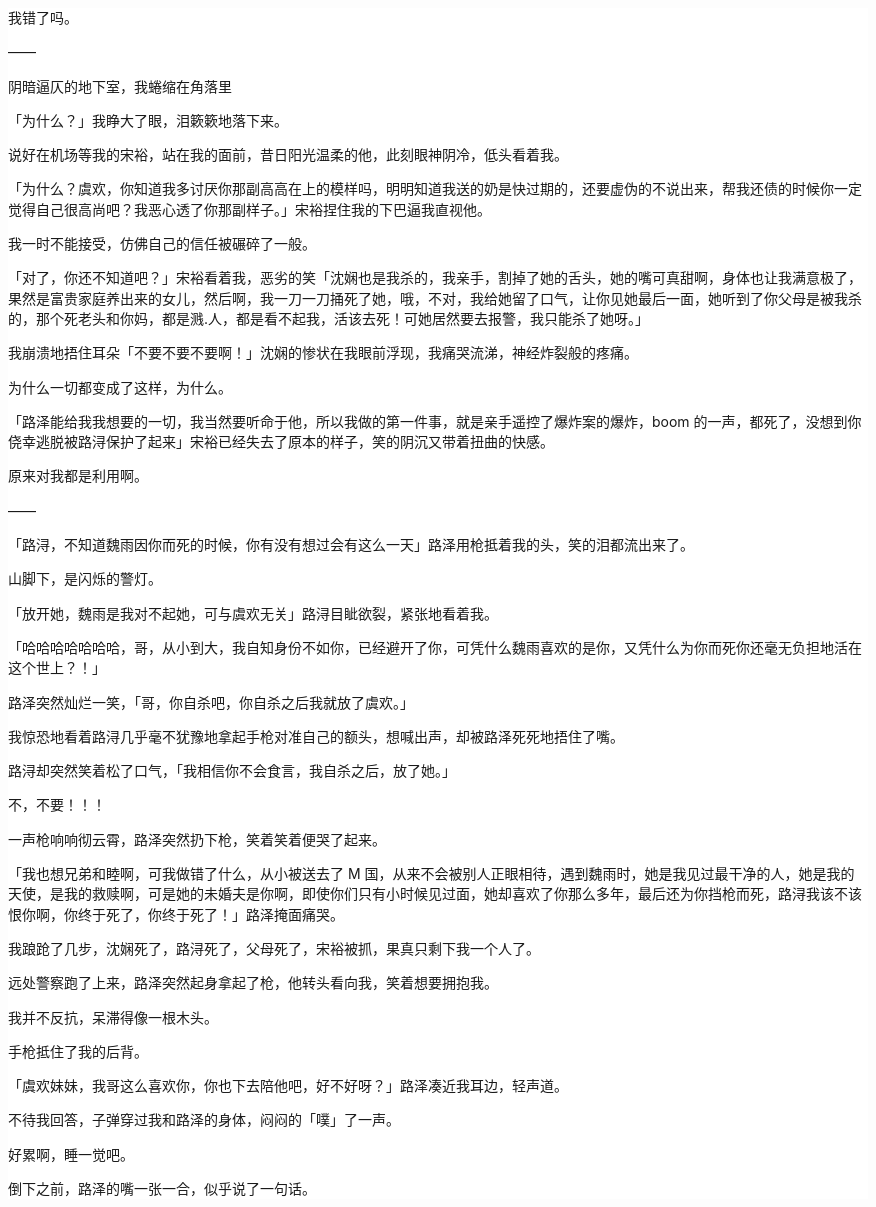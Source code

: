 我错了吗。

——

阴暗逼仄的地下室，我蜷缩在角落里

「为什么？」我睁大了眼，泪簌簌地落下来。

说好在机场等我的宋裕，站在我的面前，昔日阳光温柔的他，此刻眼神阴冷，低头看着我。

「为什么？虞欢，你知道我多讨厌你那副高高在上的模样吗，明明知道我送的奶是快过期的，还要虚伪的不说出来，帮我还债的时候你一定觉得自己很高尚吧？我恶心透了你那副样子。」宋裕捏住我的下巴逼我直视他。

我一时不能接受，仿佛自己的信任被碾碎了一般。

「对了，你还不知道吧？」宋裕看着我，恶劣的笑「沈娴也是我杀的，我亲手，割掉了她的舌头，她的嘴可真甜啊，身体也让我满意极了，果然是富贵家庭养出来的女儿，然后啊，我一刀一刀捅死了她，哦，不对，我给她留了口气，让你见她最后一面，她听到了你父母是被我杀的，那个死老头和你妈，都是溅.人，都是看不起我，活该去死！可她居然要去报警，我只能杀了她呀。」

我崩溃地捂住耳朵「不要不要不要啊！」沈娴的惨状在我眼前浮现，我痛哭流涕，神经炸裂般的疼痛。

为什么一切都变成了这样，为什么。

「路泽能给我我想要的一切，我当然要听命于他，所以我做的第一件事，就是亲手遥控了爆炸案的爆炸，boom 的一声，都死了，没想到你侥幸逃脱被路浔保护了起来」宋裕已经失去了原本的样子，笑的阴沉又带着扭曲的快感。

原来对我都是利用啊。

——

「路浔，不知道魏雨因你而死的时候，你有没有想过会有这么一天」路泽用枪抵着我的头，笑的泪都流出来了。

山脚下，是闪烁的警灯。

「放开她，魏雨是我对不起她，可与虞欢无关」路浔目眦欲裂，紧张地看着我。

「哈哈哈哈哈哈哈，哥，从小到大，我自知身份不如你，已经避开了你，可凭什么魏雨喜欢的是你，又凭什么为你而死你还毫无负担地活在这个世上？！」

路泽突然灿烂一笑，「哥，你自杀吧，你自杀之后我就放了虞欢。」

我惊恐地看着路浔几乎毫不犹豫地拿起手枪对准自己的额头，想喊出声，却被路泽死死地捂住了嘴。

路浔却突然笑着松了口气，「我相信你不会食言，我自杀之后，放了她。」

不，不要！！！

一声枪响响彻云霄，路泽突然扔下枪，笑着笑着便哭了起来。

「我也想兄弟和睦啊，可我做错了什么，从小被送去了 M 国，从来不会被别人正眼相待，遇到魏雨时，她是我见过最干净的人，她是我的天使，是我的救赎啊，可是她的未婚夫是你啊，即使你们只有小时候见过面，她却喜欢了你那么多年，最后还为你挡枪而死，路浔我该不该恨你啊，你终于死了，你终于死了！」路泽掩面痛哭。

我踉跄了几步，沈娴死了，路浔死了，父母死了，宋裕被抓，果真只剩下我一个人了。

远处警察跑了上来，路泽突然起身拿起了枪，他转头看向我，笑着想要拥抱我。

我并不反抗，呆滞得像一根木头。

手枪抵住了我的后背。

「虞欢妹妹，我哥这么喜欢你，你也下去陪他吧，好不好呀？」路泽凑近我耳边，轻声道。

不待我回答，子弹穿过我和路泽的身体，闷闷的「噗」了一声。

好累啊，睡一觉吧。

倒下之前，路泽的嘴一张一合，似乎说了一句话。

